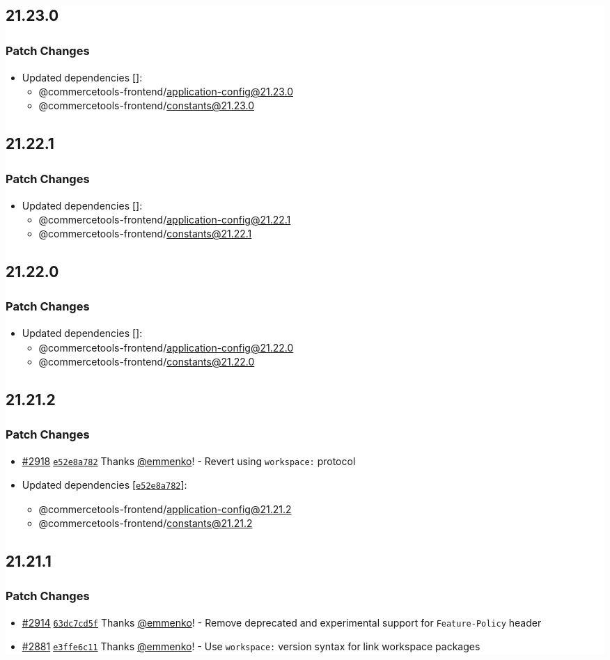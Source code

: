 ## 21.23.0

### Patch Changes

- Updated dependencies []:
  - @commercetools-frontend/application-config@21.23.0
  - @commercetools-frontend/constants@21.23.0

## 21.22.1

### Patch Changes

- Updated dependencies []:
  - @commercetools-frontend/application-config@21.22.1
  - @commercetools-frontend/constants@21.22.1

## 21.22.0

### Patch Changes

- Updated dependencies []:
  - @commercetools-frontend/application-config@21.22.0
  - @commercetools-frontend/constants@21.22.0

## 21.21.2

### Patch Changes

- [#2918](https://github.com/commercetools/merchant-center-application-kit/pull/2918) [`e52e8a782`](https://github.com/commercetools/merchant-center-application-kit/commit/e52e8a78228677cad28f1649bc4b1af473308a9a) Thanks [@emmenko](https://github.com/emmenko)! - Revert using `workspace:` protocol

- Updated dependencies [[`e52e8a782`](https://github.com/commercetools/merchant-center-application-kit/commit/e52e8a78228677cad28f1649bc4b1af473308a9a)]:
  - @commercetools-frontend/application-config@21.21.2
  - @commercetools-frontend/constants@21.21.2

## 21.21.1

### Patch Changes

- [#2914](https://github.com/commercetools/merchant-center-application-kit/pull/2914) [`63dc7cd5f`](https://github.com/commercetools/merchant-center-application-kit/commit/63dc7cd5f5231a6ae28bad2d64df40a158aa5aab) Thanks [@emmenko](https://github.com/emmenko)! - Remove deprecated and experimental support for `Feature-Policy` header

- [#2881](https://github.com/commercetools/merchant-center-application-kit/pull/2881) [`e3ffe6c11`](https://github.com/commercetools/merchant-center-application-kit/commit/e3ffe6c11ff993296028219ab8c45562dc294963) Thanks [@emmenko](https://github.com/emmenko)! - Use `workspace:` version syntax for link workspace packages
